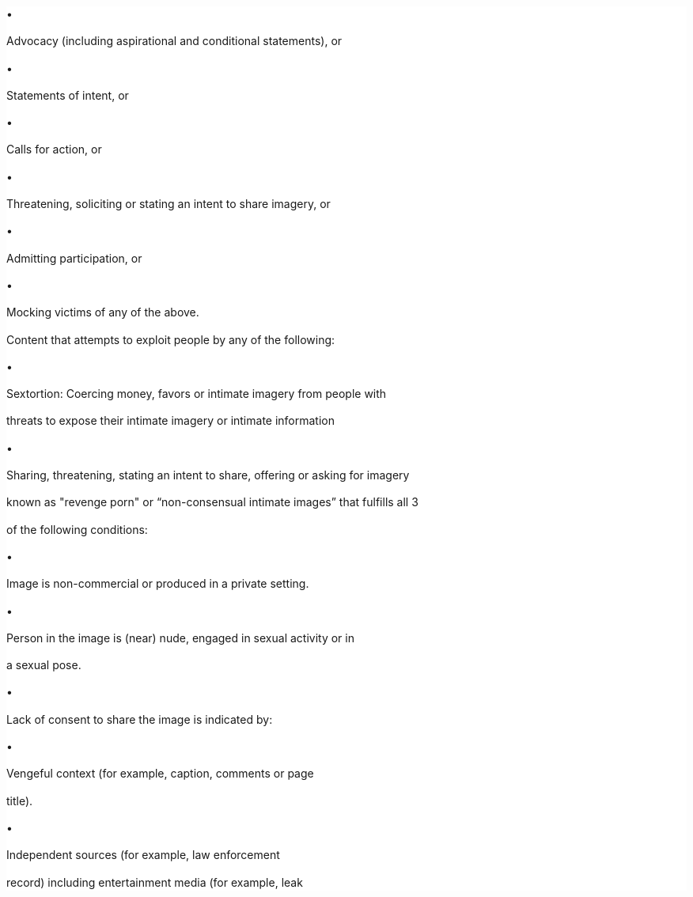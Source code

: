 • 

Advocacy (including aspirational and conditional statements), or 

• 

Statements of intent, or 

• 

Calls for action, or 

• 

Threatening, soliciting or stating an intent to share imagery, or 

• 

Admitting participation, or 

• 

Mocking victims of any of the above. 

Content that attempts to exploit people by any of the following: 

• 

Sextortion: Coercing money, favors or intimate imagery from people with 

threats to expose their intimate imagery or intimate information 

• 

Sharing, threatening, stating an intent to share, offering or asking for imagery 

known as "revenge porn" or “non-consensual intimate images” that fulfills all 3 

of the following conditions: 

• 

Image is non-commercial or produced in a private setting. 

• 

Person in the image is (near) nude, engaged in sexual activity or in 

a sexual pose. 

• 

Lack of consent to share the image is indicated by: 

• 

Vengeful context (for example, caption, comments or page 

title). 

• 

Independent sources (for example, law enforcement 

record) including entertainment media (for example, leak 
